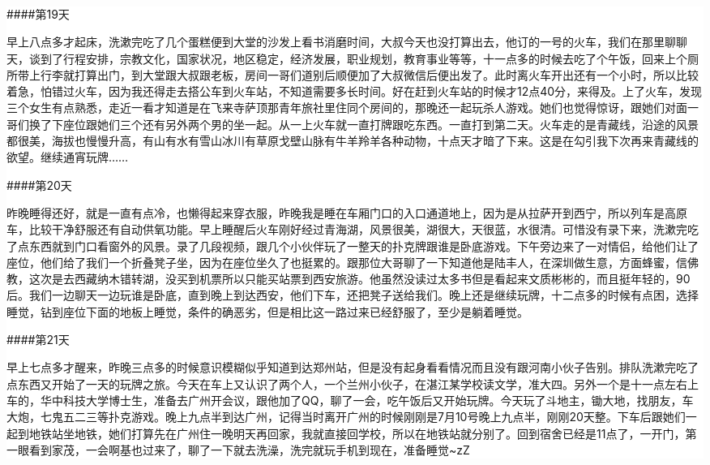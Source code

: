 ####第19天

早上八点多才起床，洗漱完吃了几个蛋糕便到大堂的沙发上看书消磨时间，大叔今天也没打算出去，他订的一号的火车，我们在那里聊聊天，谈到了行程安排，宗教文化，国家状况，地区稳定，经济发展，职业规划，教育事业等等，十一点多的时候去吃了个午饭，回来上个厕所带上行李就打算出门，到大堂跟大叔跟老板，房间一哥们道别后顺便加了大叔微信后便出发了。此时离火车开出还有一个小时，所以比较着急，怕错过火车，因为我还得走去搭公车到火车站，不知道需要多长时间。好在赶到火车站的时候才12点40分，来得及。上了火车，发现三个女生有点熟悉，走近一看才知道是在飞来寺萨顶那青年旅社里住同个房间的，那晚还一起玩杀人游戏。她们也觉得惊讶，跟她们对面一哥们换了下座位跟她们三个还有另外两个男的坐一起。从一上火车就一直打牌跟吃东西。一直打到第二天。火车走的是青藏线，沿途的风景都很美，海拔也慢慢升高，有山有水有雪山冰川有草原戈壁山脉有牛羊羚羊各种动物，十点天才暗了下来。这是在勾引我下次再来青藏线的欲望。继续通宵玩牌……

####第20天

昨晚睡得还好，就是一直有点冷，也懒得起来穿衣服，昨晚我是睡在车厢门口的入口通道地上，因为是从拉萨开到西宁，所以列车是高原车，比较干净舒服还有自动供氧功能。早上睡醒后火车刚好经过青海湖，风景很美，湖很大，天很蓝，水很清。可惜没有录下来，洗漱完吃了点东西就到门口看窗外的风景。录了几段视频，跟几个小伙伴玩了一整天的扑克牌跟谁是卧底游戏。下午旁边来了一对情侣，给他们让了座位，他们给了我们一个折叠凳子坐，因为在座位坐久了也挺累的。跟那位大哥聊了一下知道他是陆丰人，在深圳做生意，方面蜂蜜，信佛教，这次是去西藏纳木错转湖，没买到机票所以只能买站票到西安旅游。他虽然没读过太多书但是看起来文质彬彬的，而且挺年轻的，90后。我们一边聊天一边玩谁是卧底，直到晚上到达西安，他们下车，还把凳子送给我们。晚上还是继续玩牌，十二点多的时候有点困，选择睡觉，钻到座位下面的地板上睡觉，条件的确恶劣，但是相比这一路过来已经舒服了，至少是躺着睡觉。

####第21天

早上七点多才醒来，昨晚三点多的时候意识模糊似乎知道到达郑州站，但是没有起身看看情况而且没有跟河南小伙子告别。排队洗漱完吃了点东西又开始了一天的玩牌之旅。今天在车上又认识了两个人，一个兰州小伙子，在湛江某学校读文学，准大四。另外一个是十一点左右上车的，华中科技大学博士生，准备去广州开会议，跟他加了QQ，聊了一会，吃午饭后又开始玩牌。今天玩了斗地主，锄大地，找朋友，车大炮，七鬼五二三等扑克游戏。晚上九点半到达广州，记得当时离开广州的时候刚刚是7月10号晚上九点半，刚刚20天整。下车后跟她们一起到地铁站坐地铁，她们打算先在广州住一晚明天再回家，我就直接回学校，所以在地铁站就分别了。回到宿舍已经是11点了，一开门，第一眼看到家茂，一会啊基也过来了，聊了一下就去洗澡，洗完就玩手机到现在，准备睡觉~zZ